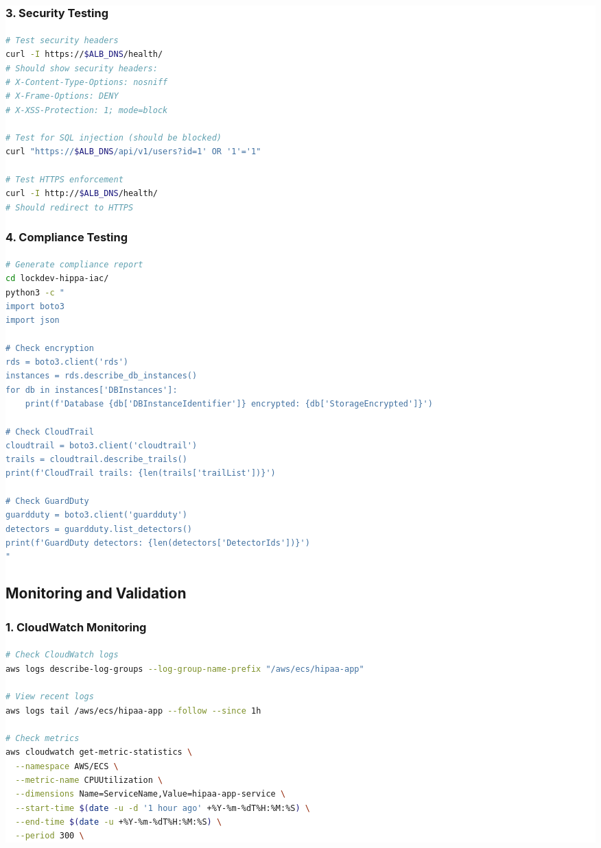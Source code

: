 ### 3. Security Testing

```bash
# Test security headers
curl -I https://$ALB_DNS/health/
# Should show security headers:
# X-Content-Type-Options: nosniff
# X-Frame-Options: DENY
# X-XSS-Protection: 1; mode=block

# Test for SQL injection (should be blocked)
curl "https://$ALB_DNS/api/v1/users?id=1' OR '1'='1"

# Test HTTPS enforcement
curl -I http://$ALB_DNS/health/
# Should redirect to HTTPS
```

### 4. Compliance Testing

```bash
# Generate compliance report
cd lockdev-hippa-iac/
python3 -c "
import boto3
import json

# Check encryption
rds = boto3.client('rds')
instances = rds.describe_db_instances()
for db in instances['DBInstances']:
    print(f'Database {db['DBInstanceIdentifier']} encrypted: {db['StorageEncrypted']}')

# Check CloudTrail
cloudtrail = boto3.client('cloudtrail')
trails = cloudtrail.describe_trails()
print(f'CloudTrail trails: {len(trails['trailList'])}')

# Check GuardDuty
guardduty = boto3.client('guardduty')
detectors = guardduty.list_detectors()
print(f'GuardDuty detectors: {len(detectors['DetectorIds'])}')
"
```

## Monitoring and Validation

### 1. CloudWatch Monitoring

```bash
# Check CloudWatch logs
aws logs describe-log-groups --log-group-name-prefix "/aws/ecs/hipaa-app"

# View recent logs
aws logs tail /aws/ecs/hipaa-app --follow --since 1h

# Check metrics
aws cloudwatch get-metric-statistics \
  --namespace AWS/ECS \
  --metric-name CPUUtilization \
  --dimensions Name=ServiceName,Value=hipaa-app-service \
  --start-time $(date -u -d '1 hour ago' +%Y-%m-%dT%H:%M:%S) \
  --end-time $(date -u +%Y-%m-%dT%H:%M:%S) \
  --period 300 \
```